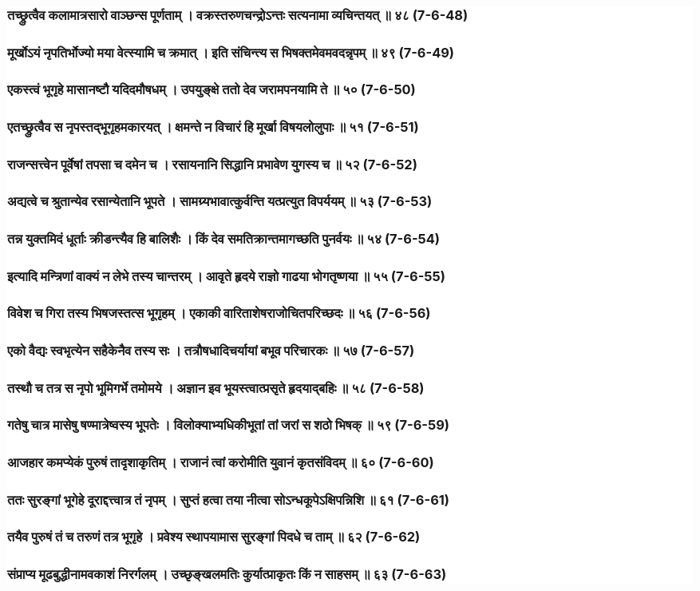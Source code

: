 ### तच्छ्रुत्वैव कलामात्रसारो वाञ्छन्स पूर्णताम् । वक्रस्तरुणचन्द्रोऽन्तः सत्यनामा व्यचिन्तयत् ॥ ४८ (7-6-48)

### मूर्खोऽयं नृपतिर्भोज्यो मया वेत्स्यामि च क्रमात् । इति संचिन्त्य स भिषक्तमेवमवदन्नृपम् ॥ ४९ (7-6-49)

### एकस्त्वं भूगृहे मासानष्टौ यदिदमौषधम् । उपयुङ्क्षे ततो देव जरामपनयामि ते ॥ ५० (7-6-50)

### एतच्छ्रुत्वैव स नृपस्तद्भूगृहमकारयत् । क्षमन्ते न विचारं हि मूर्खा विषयलोलुपाः ॥ ५१ (7-6-51)

### राजन्सत्त्वेन पूर्वेषां तपसा च दमेन च । रसायनानि सिद्धानि प्रभावेण युगस्य च ॥ ५२ (7-6-52)

### अद्यत्वे च श्रुतान्येव रसान्येतानि भूपते । सामग्र्यभावात्कुर्वन्ति यत्प्रत्युत विपर्ययम् ॥ ५३ (7-6-53)

### तन्न युक्तमिदं धूर्ताः क्रीडन्त्यैव हि बालिशैः । किं देव समतिक्रान्तमागच्छति पुनर्वयः ॥ ५४ (7-6-54)

### इत्यादि मन्त्रिणां वाक्यं न लेभे तस्य चान्तरम् । आवृते हृदये राज्ञो गाढया भोगतृष्णया ॥ ५५ (7-6-55)

### विवेश च गिरा तस्य भिषजस्तत्स भूगृहम् । एकाकी वारिताशेषराजोचितपरिच्छदः ॥ ५६ (7-6-56)

### एको वैद्यः स्वभृत्येन सहैकेनैव तस्य सः । तत्रौषधादिचर्यायां बभूव परिचारकः ॥ ५७ (7-6-57)

### तस्थौ च तत्र स नृपो भूमिगर्भे तमोमये । अज्ञान इव भूयस्त्वात्प्रसृते हृदयाद्बहिः ॥ ५८ (7-6-58)

### गतेषु चात्र मासेषु षण्मात्रेष्वस्य भूपतेः । विलोक्याभ्यधिकीभूतां तां जरां स शठो भिषक् ॥ ५९ (7-6-59)

### आजहार कमप्येकं पुरुषं तादृशाकृतिम् । राजानं त्वां करोमीति युवानं कृतसंविदम् ॥ ६० (7-6-60)

### ततः सुरङ्गां भूगेहे दूराद्दत्त्वात्र तं नृपम् । सुप्तं हत्वा तया नीत्वा सोऽन्धकूपेऽक्षिपन्निशि ॥ ६१ (7-6-61)

### तयैव पुरुषं तं च तरुणं तत्र भूगृहे । प्रवेश्य स्थापयामास सुरङ्गां पिदधे च ताम् ॥ ६२ (7-6-62)

### संप्राप्य मूढबुद्धीनामवकाशं निरर्गलम् । उच्छृङ्खलमतिः कुर्यात्प्राकृतः किं न साहसम् ॥ ६३ (7-6-63)
